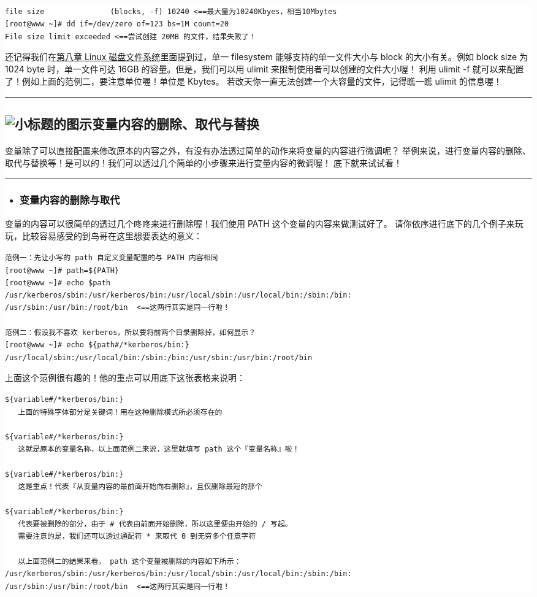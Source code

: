 ```
file size               (blocks, -f) 10240 <==最大量为10240Kbyes，相当10Mbytes
[root@www ~]# dd if=/dev/zero of=123 bs=1M count=20
File size limit exceeded <==尝试创建 20MB 的文件，结果失败了！
```

还记得我们在[第八章 Linux 磁盘文件系统](http://cn.linux.vbird.org/linux_basic/0230filesystem.php)里面提到过，单一 filesystem 能够支持的单一文件大小与 block 的大小有关。例如 block size 为 1024 byte 时，单一文件可达 16GB 的容量。但是，我们可以用 ulimit 来限制使用者可以创建的文件大小喔！ 利用 ulimit -f 就可以来配置了！例如上面的范例二，要注意单位喔！单位是 Kbytes。 若改天你一直无法创建一个大容量的文件，记得瞧一瞧 ulimit 的信息喔！

------

## ![小标题的图示](http://cn.linux.vbird.org/image/logo.png)**变量内容的删除、取代与替换**

变量除了可以直接配置来修改原本的内容之外，有没有办法透过简单的动作来将变量的内容进行微调呢？ 举例来说，进行变量内容的删除、取代与替换等！是可以的！我们可以透过几个简单的小步骤来进行变量内容的微调喔！ 底下就来试试看！





------

- ### 变量内容的删除与取代

变量的内容可以很简单的透过几个咚咚来进行删除喔！我们使用 PATH 这个变量的内容来做测试好了。 请你依序进行底下的几个例子来玩玩，比较容易感受的到鸟哥在这里想要表达的意义：

```
范例一：先让小写的 path 自定义变量配置的与 PATH 内容相同
[root@www ~]# path=${PATH}
[root@www ~]# echo $path
/usr/kerberos/sbin:/usr/kerberos/bin:/usr/local/sbin:/usr/local/bin:/sbin:/bin:
/usr/sbin:/usr/bin:/root/bin  <==这两行其实是同一行啦！

范例二：假设我不喜欢 kerberos，所以要将前两个目录删除掉，如何显示？
[root@www ~]# echo ${path#/*kerberos/bin:}
/usr/local/sbin:/usr/local/bin:/sbin:/bin:/usr/sbin:/usr/bin:/root/bin
```

上面这个范例很有趣的！他的重点可以用底下这张表格来说明：

```
${variable#/*kerberos/bin:}
   上面的特殊字体部分是关键词！用在这种删除模式所必须存在的

${variable#/*kerberos/bin:}
   这就是原本的变量名称，以上面范例二来说，这里就填写 path 这个『变量名称』啦！

${variable#/*kerberos/bin:}
   这是重点！代表『从变量内容的最前面开始向右删除』，且仅删除最短的那个

${variable#/*kerberos/bin:}
   代表要被删除的部分，由于 # 代表由前面开始删除，所以这里便由开始的 / 写起。
   需要注意的是，我们还可以透过通配符 * 来取代 0 到无穷多个任意字符

   以上面范例二的结果来看， path 这个变量被删除的内容如下所示：
/usr/kerberos/sbin:/usr/kerberos/bin:/usr/local/sbin:/usr/local/bin:/sbin:/bin:
/usr/sbin:/usr/bin:/root/bin  <==这两行其实是同一行啦！
```
